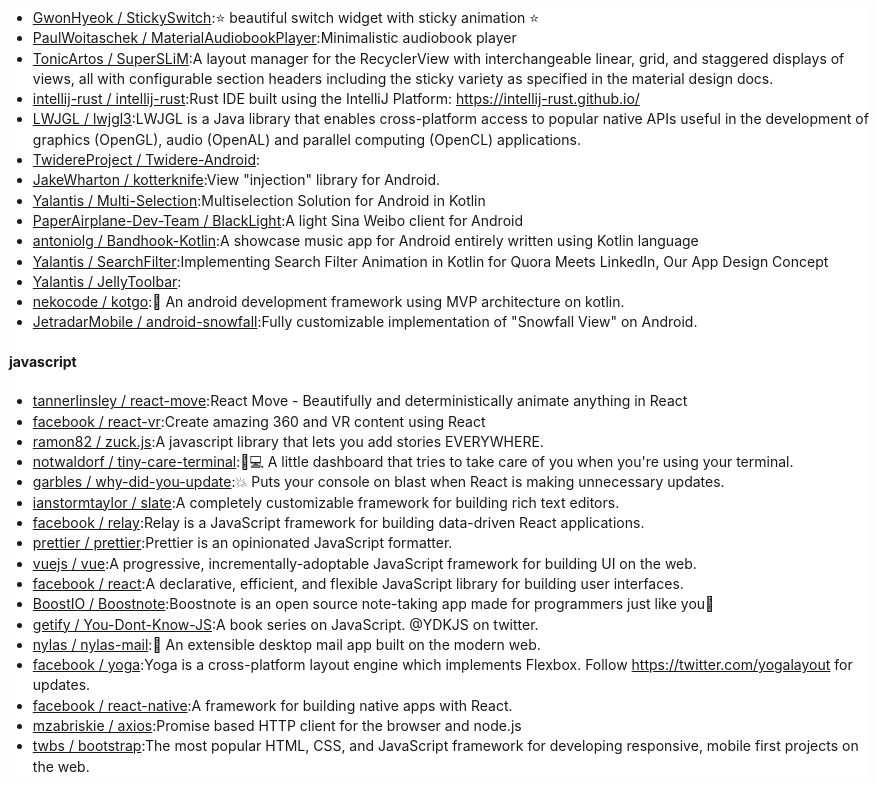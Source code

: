 * [GwonHyeok / StickySwitch](https://github.com/GwonHyeok/StickySwitch):⭐️ beautiful switch widget with sticky animation ⭐️
* [PaulWoitaschek / MaterialAudiobookPlayer](https://github.com/PaulWoitaschek/MaterialAudiobookPlayer):Minimalistic audiobook player
* [TonicArtos / SuperSLiM](https://github.com/TonicArtos/SuperSLiM):A layout manager for the RecyclerView with interchangeable linear, grid, and staggered displays of views, all with configurable section headers including the sticky variety as specified in the material design docs.
* [intellij-rust / intellij-rust](https://github.com/intellij-rust/intellij-rust):Rust IDE built using the IntelliJ Platform: https://intellij-rust.github.io/
* [LWJGL / lwjgl3](https://github.com/LWJGL/lwjgl3):LWJGL is a Java library that enables cross-platform access to popular native APIs useful in the development of graphics (OpenGL), audio (OpenAL) and parallel computing (OpenCL) applications.
* [TwidereProject / Twidere-Android](https://github.com/TwidereProject/Twidere-Android):
* [JakeWharton / kotterknife](https://github.com/JakeWharton/kotterknife):View "injection" library for Android.
* [Yalantis / Multi-Selection](https://github.com/Yalantis/Multi-Selection):Multiselection Solution for Android in Kotlin
* [PaperAirplane-Dev-Team / BlackLight](https://github.com/PaperAirplane-Dev-Team/BlackLight):A light Sina Weibo client for Android
* [antoniolg / Bandhook-Kotlin](https://github.com/antoniolg/Bandhook-Kotlin):A showcase music app for Android entirely written using Kotlin language
* [Yalantis / SearchFilter](https://github.com/Yalantis/SearchFilter):Implementing Search Filter Animation in Kotlin for Quora Meets LinkedIn, Our App Design Concept
* [Yalantis / JellyToolbar](https://github.com/Yalantis/JellyToolbar):
* [nekocode / kotgo](https://github.com/nekocode/kotgo):🚀 An android development framework using MVP architecture on kotlin.
* [JetradarMobile / android-snowfall](https://github.com/JetradarMobile/android-snowfall):Fully customizable implementation of "Snowfall View" on Android.

#### javascript
* [tannerlinsley / react-move](https://github.com/tannerlinsley/react-move):React Move - Beautifully and deterministically animate anything in React
* [facebook / react-vr](https://github.com/facebook/react-vr):Create amazing 360 and VR content using React
* [ramon82 / zuck.js](https://github.com/ramon82/zuck.js):A javascript library that lets you add stories EVERYWHERE.
* [notwaldorf / tiny-care-terminal](https://github.com/notwaldorf/tiny-care-terminal):💖💻 A little dashboard that tries to take care of you when you're using your terminal.
* [garbles / why-did-you-update](https://github.com/garbles/why-did-you-update):💥 Puts your console on blast when React is making unnecessary updates.
* [ianstormtaylor / slate](https://github.com/ianstormtaylor/slate):A completely customizable framework for building rich text editors.
* [facebook / relay](https://github.com/facebook/relay):Relay is a JavaScript framework for building data-driven React applications.
* [prettier / prettier](https://github.com/prettier/prettier):Prettier is an opinionated JavaScript formatter.
* [vuejs / vue](https://github.com/vuejs/vue):A progressive, incrementally-adoptable JavaScript framework for building UI on the web.
* [facebook / react](https://github.com/facebook/react):A declarative, efficient, and flexible JavaScript library for building user interfaces.
* [BoostIO / Boostnote](https://github.com/BoostIO/Boostnote):Boostnote is an open source note-taking app made for programmers just like you🚀
* [getify / You-Dont-Know-JS](https://github.com/getify/You-Dont-Know-JS):A book series on JavaScript. @YDKJS on twitter.
* [nylas / nylas-mail](https://github.com/nylas/nylas-mail):💌 An extensible desktop mail app built on the modern web.
* [facebook / yoga](https://github.com/facebook/yoga):Yoga is a cross-platform layout engine which implements Flexbox. Follow https://twitter.com/yogalayout for updates.
* [facebook / react-native](https://github.com/facebook/react-native):A framework for building native apps with React.
* [mzabriskie / axios](https://github.com/mzabriskie/axios):Promise based HTTP client for the browser and node.js
* [twbs / bootstrap](https://github.com/twbs/bootstrap):The most popular HTML, CSS, and JavaScript framework for developing responsive, mobile first projects on the web.
